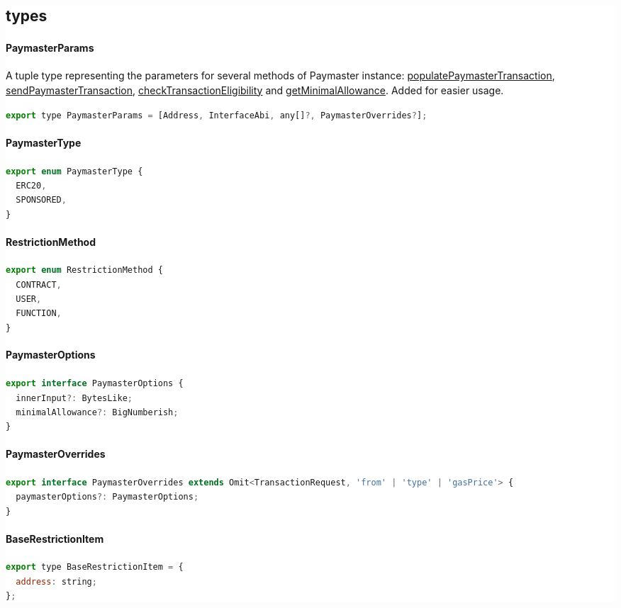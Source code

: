 ## types

#### PaymasterParams

A tuple type representing the parameters for several methods of Paymaster instance: [populatePaymasterTransaction](#populatePaymasterTransaction), [sendPaymasterTransaction](#sendPaymasterTransaction), [checkTransactionEligibility](#checkTransactionEligibility) and [getMinimalAllowance](#getminimalallowance). Added for easier usage.

```javascript
export type PaymasterParams = [Address, InterfaceAbi, any[]?, PaymasterOverrides?];
```

#### PaymasterType

```javascript
export enum PaymasterType {
  ERC20,
  SPONSORED,
}
```

#### RestrictionMethod

```javascript
export enum RestrictionMethod {
  CONTRACT,
  USER,
  FUNCTION,
}
```

#### PaymasterOptions

```javascript
export interface PaymasterOptions {
  innerInput?: BytesLike;
  minimalAllowance?: BigNumberish;
}
```

#### PaymasterOverrides

```javascript
export interface PaymasterOverrides extends Omit<TransactionRequest, 'from' | 'type' | 'gasPrice'> {
  paymasterOptions?: PaymasterOptions;
}
```

#### BaseRestrictionItem

```javascript
export type BaseRestrictionItem = {
  address: string;
};
```
